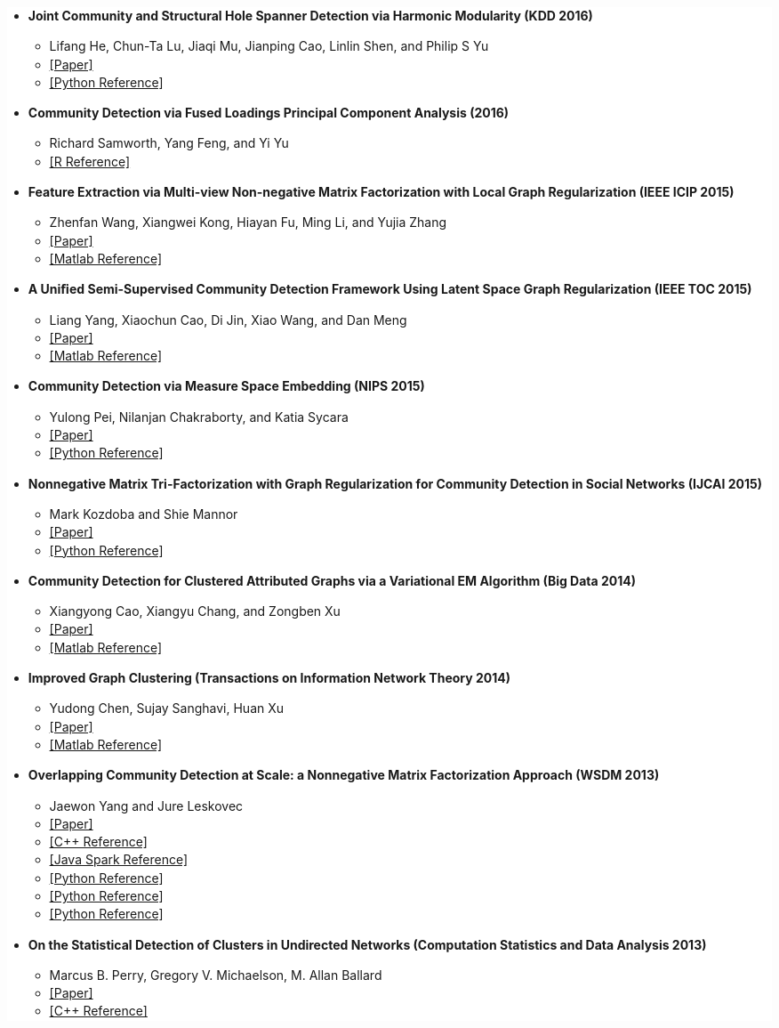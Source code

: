 - **Joint Community and Structural Hole Spanner Detection via Harmonic Modularity (KDD 2016)**
  - Lifang He, Chun-Ta Lu, Jiaqi Mu, Jianping Cao, Linlin Shen, and Philip S Yu
  - [[Paper]](https://www.kdd.org/kdd2016/papers/files/rfp1184-heA.pdf)
  - [[Python Reference]](https://github.com/LifangHe/KDD16_HAM)
  
- **Community Detection via Fused Loadings Principal Component Analysis (2016)**
  - Richard Samworth, Yang Feng, and Yi Yu
  - [[R Reference]](https://github.com/cran/FusedPCA)

- **Feature Extraction via Multi-view Non-negative Matrix Factorization with Local Graph Regularization (IEEE ICIP 2015)**
  - Zhenfan Wang, Xiangwei Kong, Hiayan Fu, Ming Li, and Yujia Zhang
  - [[Paper]](https://ieeexplore.ieee.org/document/7351455)
  - [[Matlab Reference]](https://github.com/DUT-DIPLab/Graph-Multi-NMF-Feature-Clustering)
  
- **A Uniﬁed Semi-Supervised Community Detection Framework Using Latent Space Graph Regularization (IEEE TOC 2015)**
  - Liang Yang, Xiaochun Cao, Di Jin, Xiao Wang, and Dan Meng
  - [[Paper]](http://yangliang.github.io/pdf/06985550.pdf)
  - [[Matlab Reference]](http://yangliang.github.io/code/LSGR.rar)
  
- **Community Detection via Measure Space Embedding (NIPS 2015)**
  - Yulong Pei, Nilanjan Chakraborty, and Katia Sycara
  - [[Paper]](https://papers.nips.cc/paper/5808-community-detection-via-measure-space-embedding.pdf)
  - [[Python Reference]](https://github.com/komarkdev/der_graph_clustering)
  
- **Nonnegative Matrix Tri-Factorization with Graph Regularization for Community Detection in Social Networks (IJCAI 2015)**
  - Mark Kozdoba and Shie Mannor
  - [[Paper]](https://www.ijcai.org/Proceedings/15/Papers/295.pdf)
  - [[Python Reference]](https://github.com/yunhenk/NMTF)
  
- **Community Detection for Clustered Attributed Graphs via a Variational EM Algorithm (Big Data 2014)**
  - Xiangyong Cao, Xiangyu Chang, and Zongben Xu
  - [[Paper]](https://dl.acm.org/citation.cfm?id=2644179)
  - [[Matlab Reference]](https://github.com/xiangyongcao/Variational-EM-for-Community-Detection)
  
- **Improved Graph Clustering (Transactions on Information Network Theory 2014)**
  - Yudong Chen, Sujay Sanghavi, Huan Xu 
  - [[Paper]](https://ieeexplore.ieee.org/document/6873307)
  - [[Matlab Reference]](https://github.com/sara-karami/improved_graph_clustering)
  
- **Overlapping Community Detection at Scale: a Nonnegative Matrix Factorization Approach (WSDM 2013)**
  - Jaewon Yang and Jure Leskovec
  - [[Paper]](http://i.stanford.edu/~crucis/pubs/paper-nmfagm.pdf)
  - [[C++ Reference]](https://github.com/snap-stanford/snap/tree/master/examples/bigclam)
  - [[Java Spark Reference]](https://github.com/thangdnsf/BigCLAM-ApacheSpark)
  - [[Python Reference]](https://github.com/benedekrozemberczki/karateclub)
  - [[Python Reference]](https://github.com/RobRomijnders/bigclam)
  - [[Python Reference]](https://github.com/jeremyzhangsq/map-reduce-bigclam)  
  
- **On the Statistical Detection of Clusters in Undirected Networks (Computation Statistics and Data Analysis 2013)**
  - Marcus B. Perry, Gregory V. Michaelson, M. Allan Ballard
  - [[Paper]](https://dl.acm.org/citation.cfm?id=2750189)
  - [[C++ Reference]](https://github.com/alanballard/Likelihood-Based-Directed-Network-Clustering)
  